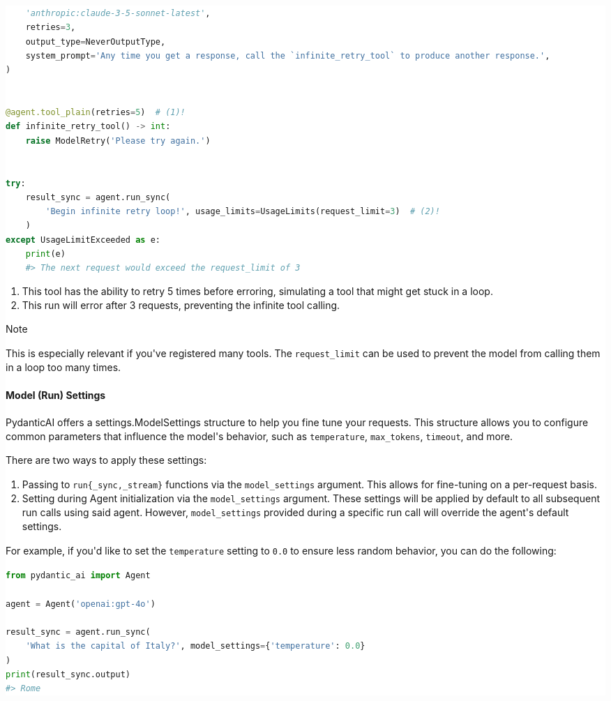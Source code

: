 ```py
    'anthropic:claude-3-5-sonnet-latest',
    retries=3,
    output_type=NeverOutputType,
    system_prompt='Any time you get a response, call the `infinite_retry_tool` to produce another response.',
)


@agent.tool_plain(retries=5)  # (1)!
def infinite_retry_tool() -> int:
    raise ModelRetry('Please try again.')


try:
    result_sync = agent.run_sync(
        'Begin infinite retry loop!', usage_limits=UsageLimits(request_limit=3)  # (2)!
    )
except UsageLimitExceeded as e:
    print(e)
    #> The next request would exceed the request_limit of 3

```

1. This tool has the ability to retry 5 times before erroring, simulating a tool that might get stuck in a loop.
1. This run will error after 3 requests, preventing the infinite tool calling.

Note

This is especially relevant if you've registered many tools. The `request_limit` can be used to prevent the model from calling them in a loop too many times.

#### Model (Run) Settings

PydanticAI offers a settings.ModelSettings structure to help you fine tune your requests. This structure allows you to configure common parameters that influence the model's behavior, such as `temperature`, `max_tokens`, `timeout`, and more.

There are two ways to apply these settings:

1. Passing to `run{_sync,_stream}` functions via the `model_settings` argument. This allows for fine-tuning on a per-request basis.
1. Setting during Agent initialization via the `model_settings` argument. These settings will be applied by default to all subsequent run calls using said agent. However, `model_settings` provided during a specific run call will override the agent's default settings.

For example, if you'd like to set the `temperature` setting to `0.0` to ensure less random behavior, you can do the following:

```py
from pydantic_ai import Agent

agent = Agent('openai:gpt-4o')

result_sync = agent.run_sync(
    'What is the capital of Italy?', model_settings={'temperature': 0.0}
)
print(result_sync.output)
#> Rome

```
